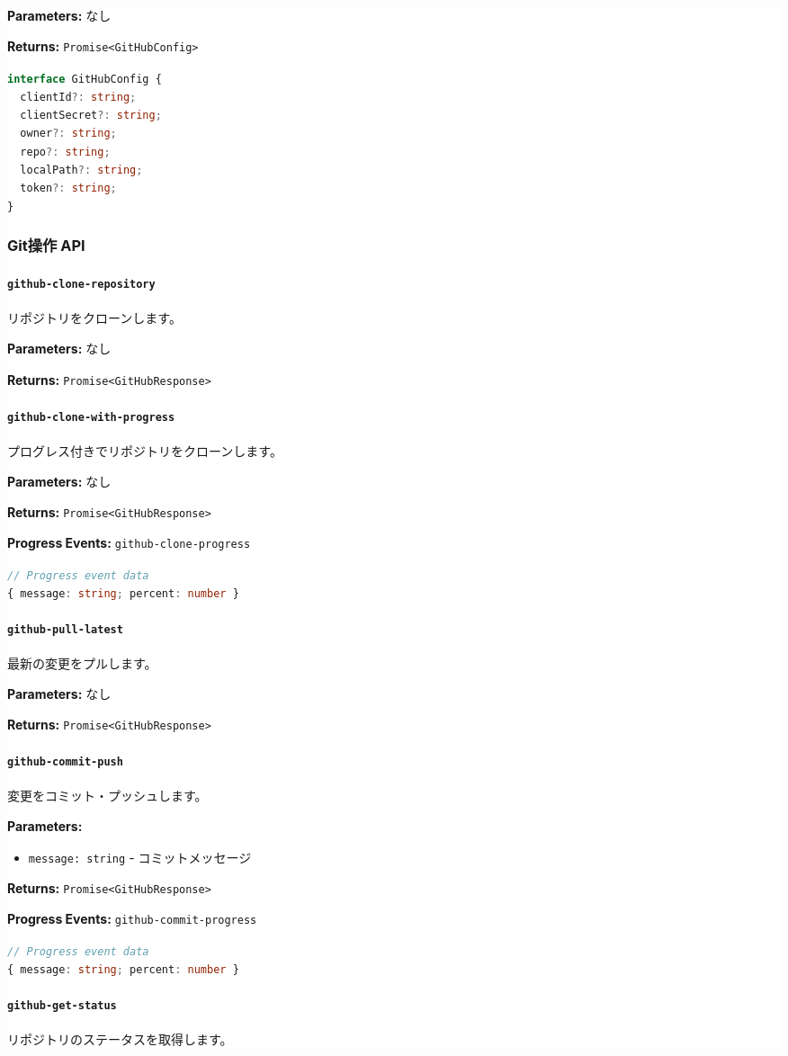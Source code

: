 **Parameters:** なし

**Returns:** `Promise<GitHubConfig>`
```typescript
interface GitHubConfig {
  clientId?: string;
  clientSecret?: string;
  owner?: string;
  repo?: string;
  localPath?: string;
  token?: string;
}
```

### Git操作 API

#### `github-clone-repository`
リポジトリをクローンします。

**Parameters:** なし

**Returns:** `Promise<GitHubResponse>`

#### `github-clone-with-progress`
プログレス付きでリポジトリをクローンします。

**Parameters:** なし

**Returns:** `Promise<GitHubResponse>`

**Progress Events:** `github-clone-progress`
```typescript
// Progress event data
{ message: string; percent: number }
```

#### `github-pull-latest`
最新の変更をプルします。

**Parameters:** なし

**Returns:** `Promise<GitHubResponse>`

#### `github-commit-push`
変更をコミット・プッシュします。

**Parameters:**
- `message: string` - コミットメッセージ

**Returns:** `Promise<GitHubResponse>`

**Progress Events:** `github-commit-progress`
```typescript
// Progress event data
{ message: string; percent: number }
```

#### `github-get-status`
リポジトリのステータスを取得します。
